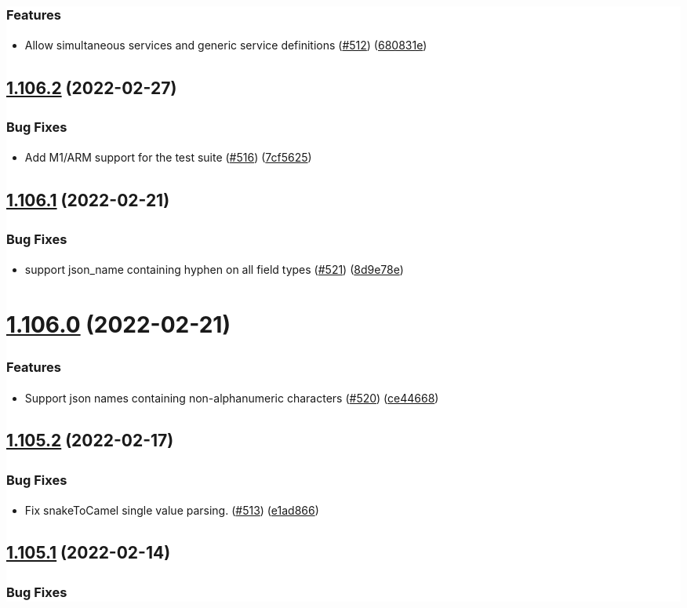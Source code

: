 
### Features

* Allow simultaneous services and generic service definitions ([#512](https://github.com/stephenh/ts-proto/issues/512)) ([680831e](https://github.com/stephenh/ts-proto/commit/680831e76f1a4ceb4337442a157d7e702cb14bfc))

## [1.106.2](https://github.com/stephenh/ts-proto/compare/v1.106.1...v1.106.2) (2022-02-27)


### Bug Fixes

* Add M1/ARM support for the test suite ([#516](https://github.com/stephenh/ts-proto/issues/516)) ([7cf5625](https://github.com/stephenh/ts-proto/commit/7cf56251726d149eebd015367476f36e4edb48aa))

## [1.106.1](https://github.com/stephenh/ts-proto/compare/v1.106.0...v1.106.1) (2022-02-21)


### Bug Fixes

* support json_name containing hyphen on all field types ([#521](https://github.com/stephenh/ts-proto/issues/521)) ([8d9e78e](https://github.com/stephenh/ts-proto/commit/8d9e78eb39c460f6727458f6a2dd149deb983668))

# [1.106.0](https://github.com/stephenh/ts-proto/compare/v1.105.2...v1.106.0) (2022-02-21)


### Features

* Support json names containing non-alphanumeric characters ([#520](https://github.com/stephenh/ts-proto/issues/520)) ([ce44668](https://github.com/stephenh/ts-proto/commit/ce44668b8fe01b14f50ac3c5c950f73db769fa76))

## [1.105.2](https://github.com/stephenh/ts-proto/compare/v1.105.1...v1.105.2) (2022-02-17)


### Bug Fixes

* Fix snakeToCamel single value parsing. ([#513](https://github.com/stephenh/ts-proto/issues/513)) ([e1ad866](https://github.com/stephenh/ts-proto/commit/e1ad866c95751c37ed13f02f4da2dc9076ab4758))

## [1.105.1](https://github.com/stephenh/ts-proto/compare/v1.105.0...v1.105.1) (2022-02-14)


### Bug Fixes
